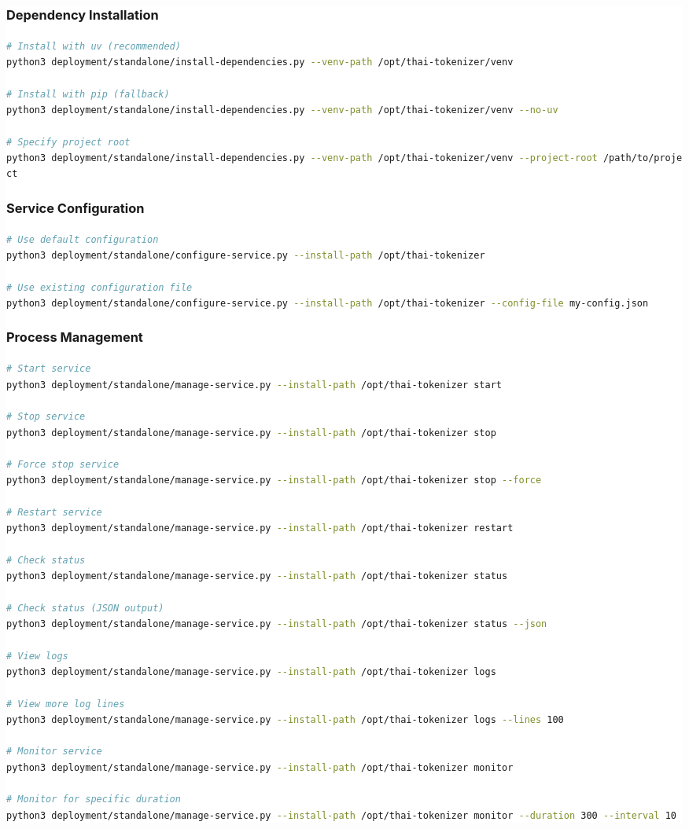 ### Dependency Installation

```bash
# Install with uv (recommended)
python3 deployment/standalone/install-dependencies.py --venv-path /opt/thai-tokenizer/venv

# Install with pip (fallback)
python3 deployment/standalone/install-dependencies.py --venv-path /opt/thai-tokenizer/venv --no-uv

# Specify project root
python3 deployment/standalone/install-dependencies.py --venv-path /opt/thai-tokenizer/venv --project-root /path/to/project
```

### Service Configuration

```bash
# Use default configuration
python3 deployment/standalone/configure-service.py --install-path /opt/thai-tokenizer

# Use existing configuration file
python3 deployment/standalone/configure-service.py --install-path /opt/thai-tokenizer --config-file my-config.json
```

### Process Management

```bash
# Start service
python3 deployment/standalone/manage-service.py --install-path /opt/thai-tokenizer start

# Stop service
python3 deployment/standalone/manage-service.py --install-path /opt/thai-tokenizer stop

# Force stop service
python3 deployment/standalone/manage-service.py --install-path /opt/thai-tokenizer stop --force

# Restart service
python3 deployment/standalone/manage-service.py --install-path /opt/thai-tokenizer restart

# Check status
python3 deployment/standalone/manage-service.py --install-path /opt/thai-tokenizer status

# Check status (JSON output)
python3 deployment/standalone/manage-service.py --install-path /opt/thai-tokenizer status --json

# View logs
python3 deployment/standalone/manage-service.py --install-path /opt/thai-tokenizer logs

# View more log lines
python3 deployment/standalone/manage-service.py --install-path /opt/thai-tokenizer logs --lines 100

# Monitor service
python3 deployment/standalone/manage-service.py --install-path /opt/thai-tokenizer monitor

# Monitor for specific duration
python3 deployment/standalone/manage-service.py --install-path /opt/thai-tokenizer monitor --duration 300 --interval 10
```

